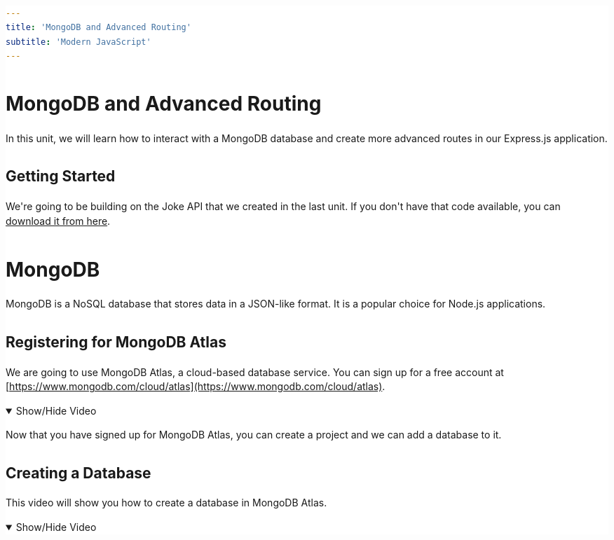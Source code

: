 ```yaml
---
title: 'MongoDB and Advanced Routing'
subtitle: 'Modern JavaScript'
---
```


# MongoDB and Advanced Routing

In this unit, we will learn how to interact with a MongoDB database and create more advanced routes in our Express.js application.

## Getting Started

We're going to be building on the Joke API that we created in the last unit. If you don't have that code available, you can [download it from here](https://github.com/RDAppel/joke-api-lecture/tree/part1-complete).

# MongoDB

MongoDB is a NoSQL database that stores data in a JSON-like format. It is a popular choice for Node.js applications.

## Registering for MongoDB Atlas

We are going to use MongoDB Atlas, a cloud-based database service. You can sign up for a free account at [https://www.mongodb.com/cloud/atlas](https://www.mongodb.com/cloud/atlas).

<details open>
    <summary class="video">Show/Hide Video</summary>
    <div class="video-container">
        <iframe src="https://www.youtube.com/embed/_hJzEYHXD1s" width="100%" height="100%" frameborder="0"
            allowfullscreen allow="accelerometer; autoplay; encrypted-media; gyroscope; picture-in-picture">
        ></iframe>
    </div>
</details>

Now that you have signed up for MongoDB Atlas, you can create a project and we can add a database to it.

## Creating a Database

This video will show you how to create a database in MongoDB Atlas.

<details open>
    <summary class="video">Show/Hide Video</summary>
    <div class="video-container">
        <iframe src="https://www.youtube.com/embed/rBbqcHRFJLg" width="100%" height="100%" frameborder="0"
            allowfullscreen allow="accelerometer; autoplay; encrypted-media; gyroscope; picture-in-picture">
        ></iframe>
    </div>
</details>

